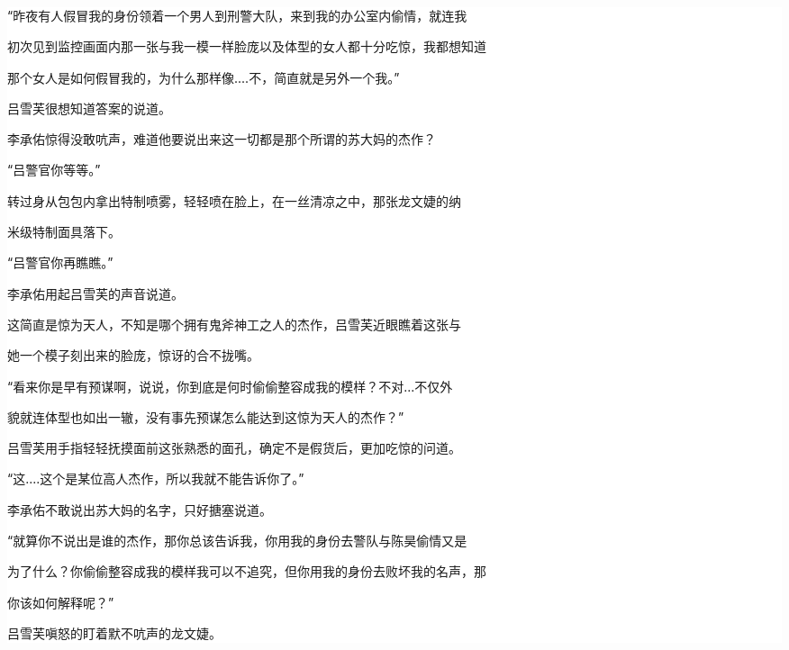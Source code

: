 



“昨夜有人假冒我的身份领着一个男人到刑警大队，来到我的办公室内偷情，就连我

初次见到监控画面内那一张与我一模一样脸庞以及体型的女人都十分吃惊，我都想知道

那个女人是如何假冒我的，为什么那样像....不，简直就是另外一个我。”





吕雪芙很想知道答案的说道。





李承佑惊得没敢吭声，难道他要说出来这一切都是那个所谓的苏大妈的杰作？



“吕警官你等等。”

转过身从包包内拿出特制喷雾，轻轻喷在脸上，在一丝清凉之中，那张龙文婕的纳

米级特制面具落下。



“吕警官你再瞧瞧。”



李承佑用起吕雪芙的声音说道。

这简直是惊为天人，不知是哪个拥有鬼斧神工之人的杰作，吕雪芙近眼瞧着这张与

她一个模子刻出来的脸庞，惊讶的合不拢嘴。



“看来你是早有预谋啊，说说，你到底是何时偷偷整容成我的模样？不对...不仅外

貌就连体型也如出一辙，没有事先预谋怎么能达到这惊为天人的杰作？”





吕雪芙用手指轻轻抚摸面前这张熟悉的面孔，确定不是假货后，更加吃惊的问道。





“这....这个是某位高人杰作，所以我就不能告诉你了。”





李承佑不敢说出苏大妈的名字，只好搪塞说道。

“就算你不说出是谁的杰作，那你总该告诉我，你用我的身份去警队与陈昊偷情又是

为了什么？你偷偷整容成我的模样我可以不追究，但你用我的身份去败坏我的名声，那

你该如何解释呢？”



吕雪芙嗔怒的盯着默不吭声的龙文婕。
